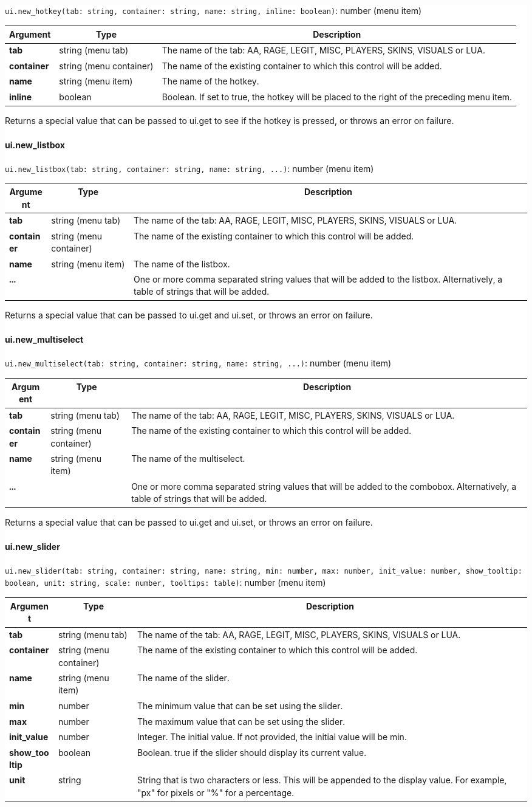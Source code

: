 `ui.new_hotkey(tab: string, container: string, name: string, inline: boolean)`: number (menu item)

Argument | Type | Description
-------- | ---- | -----------
  **tab** | string (menu tab) | The name of the tab: AA, RAGE, LEGIT, MISC, PLAYERS, SKINS, VISUALS or LUA.
  **container** | string (menu container) | The name of the existing container to which this control will be added.
  **name** | string (menu item) | The name of the hotkey.
  **inline** | boolean | Boolean. If set to true, the hotkey will be placed to the right of the preceding menu item.

Returns a special value that can be passed to ui.get to see if the hotkey is pressed, or throws an error on failure.


#### ui.new_listbox

`ui.new_listbox(tab: string, container: string, name: string, ...)`: number (menu item)

Argument | Type | Description
-------- | ---- | -----------
  **tab** | string (menu tab) | The name of the tab: AA, RAGE, LEGIT, MISC, PLAYERS, SKINS, VISUALS or LUA.
  **container** | string (menu container) | The name of the existing container to which this control will be added.
  **name** | string (menu item) | The name of the listbox.
  **...** |  | One or more comma separated string values that will be added to the listbox. Alternatively, a table of strings that will be added.

Returns a special value that can be passed to ui.get and ui.set, or throws an error on failure.


#### ui.new_multiselect

`ui.new_multiselect(tab: string, container: string, name: string, ...)`: number (menu item)

Argument | Type | Description
-------- | ---- | -----------
  **tab** | string (menu tab) | The name of the tab: AA, RAGE, LEGIT, MISC, PLAYERS, SKINS, VISUALS or LUA.
  **container** | string (menu container) | The name of the existing container to which this control will be added.
  **name** | string (menu item) | The name of the multiselect.
  **...** |  | One or more comma separated string values that will be added to the combobox. Alternatively, a table of strings that will be added.

Returns a special value that can be passed to ui.get and ui.set, or throws an error on failure.


#### ui.new_slider

`ui.new_slider(tab: string, container: string, name: string, min: number, max: number, init_value: number, show_tooltip: boolean, unit: string, scale: number, tooltips: table)`: number (menu item)

Argument | Type | Description
-------- | ---- | -----------
  **tab** | string (menu tab) | The name of the tab: AA, RAGE, LEGIT, MISC, PLAYERS, SKINS, VISUALS or LUA.
  **container** | string (menu container) | The name of the existing container to which this control will be added.
  **name** | string (menu item) | The name of the slider.
  **min** | number | The minimum value that can be set using the slider.
  **max** | number | The maximum value that can be set using the slider.
  **init_value** | number | Integer. The initial value. If not provided, the initial value will be min.
  **show_tooltip** | boolean | Boolean. true if the slider should display its current value.
  **unit** | string | String that is two characters or less. This will be appended to the display value. For example, "px" for pixels or "%" for a percentage.